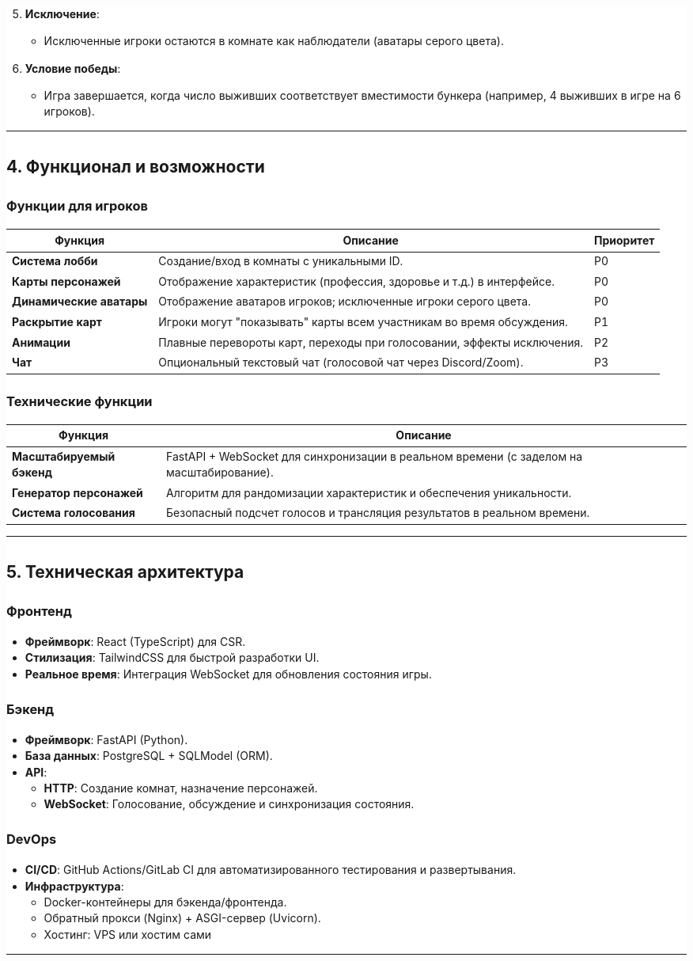 5. **Исключение**:  
   - Исключенные игроки остаются в комнате как наблюдатели (аватары серого цвета).  

6. **Условие победы**:  
   - Игра завершается, когда число выживших соответствует вместимости бункера (например, 4 выживших в игре на 6 игроков).  

---

## **4. Функционал и возможности**  
### **Функции для игроков**  
| Функция                | Описание                                                                 | Приоритет |  
|-------------------------|---------------------------------------------------------------------------|----------|  
| **Система лобби**       | Создание/вход в комнаты с уникальными ID.                                | P0       |  
| **Карты персонажей**    | Отображение характеристик (профессия, здоровье и т.д.) в интерфейсе.     | P0       |  
| **Динамические аватары**| Отображение аватаров игроков; исключенные игроки серого цвета.           | P0       |  
| **Раскрытие карт**      | Игроки могут "показывать" карты всем участникам во время обсуждения.     | P1       |  
| **Анимации**            | Плавные перевороты карт, переходы при голосовании, эффекты исключения.   | P2       |  
| **Чат**                 | Опциональный текстовый чат (голосовой чат через Discord/Zoom).           | P3       |  

### **Технические функции**  
| Функция                | Описание                                                                 |  
|-------------------------|---------------------------------------------------------------------------|  
| **Масштабируемый бэкенд** | FastAPI + WebSocket для синхронизации в реальном времени (с заделом на масштабирование). |  
| **Генератор персонажей** | Алгоритм для рандомизации характеристик и обеспечения уникальности.      |  
| **Система голосования**  | Безопасный подсчет голосов и трансляция результатов в реальном времени. |  

---

## **5. Техническая архитектура**  
### **Фронтенд**  
- **Фреймворк**: React (TypeScript) для CSR.  
- **Стилизация**: TailwindCSS для быстрой разработки UI.  
- **Реальное время**: Интеграция WebSocket для обновления состояния игры.  

### **Бэкенд**  
- **Фреймворк**: FastAPI (Python).  
- **База данных**: PostgreSQL + SQLModel (ORM).  
- **API**:  
  - **HTTP**: Создание комнат, назначение персонажей.  
  - **WebSocket**: Голосование, обсуждение и синхронизация состояния.  

### **DevOps**  
- **CI/CD**: GitHub Actions/GitLab CI для автоматизированного тестирования и развертывания.  
- **Инфраструктура**:  
  - Docker-контейнеры для бэкенда/фронтенда.  
  - Обратный прокси (Nginx) + ASGI-сервер (Uvicorn).  
  - Хостинг: VPS или хостим сами
---
